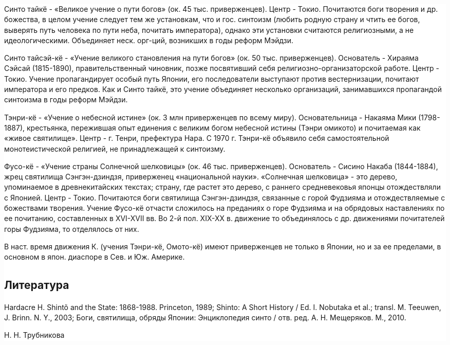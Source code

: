 Синто тайкё - «Великое учение о пути богов» (ок. 45 тыс. приверженцев). Центр - Токио. Почитаются боги творения и др. божества, в целом учение следует тем же установкам, что и гос. синтоизм (любить родную страну и чтить ее богов, выверять путь человека по пути неба, почитать императора), однако эти установки считаются религиозными, а не идеологическими. Объединяет неск. орг-ций, возникших в годы реформ Мэйдзи.

Синто тайсэй-кё - «Учение великого становления на пути богов» (ок. 50 тыс. приверженцев). Основатель - Хираяма Сэйсай (1815-1890), правительственный чиновник, позже посвятивший себя религиозно-организаторской работе. Центр - Токио. Учение пропагандирует особый путь Японии, его последователи выступают против вестернизации, почитают императора и его предков. Как и Синто тайкё, это учение объединяет несколько организаций, занимавшихся пропагандой синтоизма в годы реформ Мэйдзи.

Тэнри-кё - «Учение о небесной истине» (ок. 3 млн приверженцев по всему миру). Основательница - Накаяма Мики (1798-1887), крестьянка, пережившая опыт единения с великим богом небесной истины (Тэнри омикото) и почитаемая как «живое святилище». Центр - г. Тенри, префектура Нара. С 1970 г. Тэнри-кё объявило себя самостоятельной монотеистической религией, не принадлежащей к синтоизму.

Фусо-кё - «Учение страны Солнечной шелковицы» (ок. 46 тыс. приверженцев). Основатель - Сисино Накаба (1844-1884), жрец святилища Сэнгэн-дзиндзя, приверженец «национальной науки». «Солнечная шелковица» - это дерево, упоминаемое в древнекитайских текстах; страну, где растет это дерево, с раннего средневековья японцы отождествляли с Японией. Центр - Токио. Почитаются боги святилища Сэнгэн-дзиндзя, связанные с горой Фудзияма и отождествляемые с божествами творения. Учение Фусо-кё отчасти сложилось на преданиях о горе Фудзияма и на обрядовых наставлениях по ее почитанию, составленных в XVI-XVII вв. Во 2-й пол. XIX-XX в. движение то объединялось с др. движениями почитателей горы Фудзияма, то отделялось от них.

В наст. время движения К. (учения Тэнри-кё, Омото-кё) имеют приверженцев не только в Японии, но и за ее пределами, в основном в япон. диаспоре в Сев. и Юж. Америке.

## Литература

Hardacre H. Shintõ and the State: 1868-1988. Princeton, 1989; Shinto: A Short History / Ed. I. Nobutaka et al.; transl. M. Teeuwen, J. Brinn. N. Y., 2003; Боги, святилища, обряды Японии: Энциклопедия синто / oтв. ред. А. Н. Мещеряков. М., 2010.

Н. Н. Трубникова

